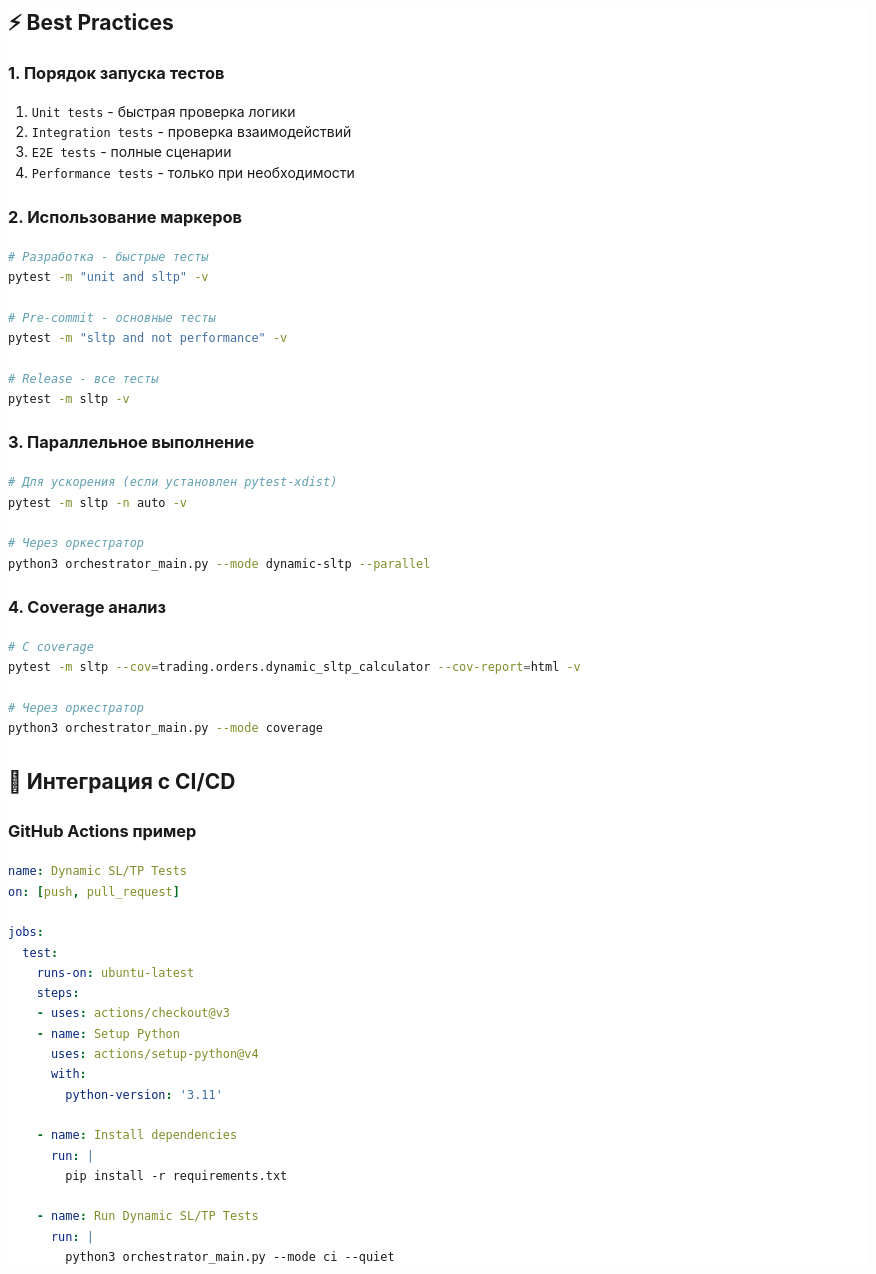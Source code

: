 ## ⚡ Best Practices

### 1. Порядок запуска тестов
1. `Unit tests` - быстрая проверка логики
2. `Integration tests` - проверка взаимодействий  
3. `E2E tests` - полные сценарии
4. `Performance tests` - только при необходимости

### 2. Использование маркеров
```bash
# Разработка - быстрые тесты
pytest -m "unit and sltp" -v

# Pre-commit - основные тесты
pytest -m "sltp and not performance" -v  

# Release - все тесты
pytest -m sltp -v
```

### 3. Параллельное выполнение
```bash  
# Для ускорения (если установлен pytest-xdist)
pytest -m sltp -n auto -v

# Через оркестратор  
python3 orchestrator_main.py --mode dynamic-sltp --parallel
```

### 4. Coverage анализ
```bash
# С coverage
pytest -m sltp --cov=trading.orders.dynamic_sltp_calculator --cov-report=html -v

# Через оркестратор
python3 orchestrator_main.py --mode coverage
```

## 🔗 Интеграция с CI/CD

### GitHub Actions пример
```yaml
name: Dynamic SL/TP Tests
on: [push, pull_request]

jobs:
  test:
    runs-on: ubuntu-latest
    steps:
    - uses: actions/checkout@v3
    - name: Setup Python
      uses: actions/setup-python@v4
      with:
        python-version: '3.11'
    
    - name: Install dependencies
      run: |
        pip install -r requirements.txt
        
    - name: Run Dynamic SL/TP Tests  
      run: |
        python3 orchestrator_main.py --mode ci --quiet
```